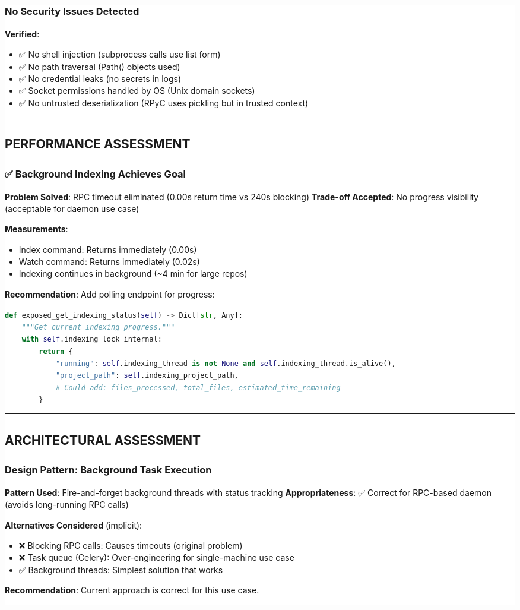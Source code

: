 ### No Security Issues Detected

**Verified**:
- ✅ No shell injection (subprocess calls use list form)
- ✅ No path traversal (Path() objects used)
- ✅ No credential leaks (no secrets in logs)
- ✅ Socket permissions handled by OS (Unix domain sockets)
- ✅ No untrusted deserialization (RPyC uses pickling but in trusted context)

---

## PERFORMANCE ASSESSMENT

### ✅ Background Indexing Achieves Goal

**Problem Solved**: RPC timeout eliminated (0.00s return time vs 240s blocking)
**Trade-off Accepted**: No progress visibility (acceptable for daemon use case)

**Measurements**:
- Index command: Returns immediately (0.00s)
- Watch command: Returns immediately (0.02s)
- Indexing continues in background (~4 min for large repos)

**Recommendation**: Add polling endpoint for progress:
```python
def exposed_get_indexing_status(self) -> Dict[str, Any]:
    """Get current indexing progress."""
    with self.indexing_lock_internal:
        return {
            "running": self.indexing_thread is not None and self.indexing_thread.is_alive(),
            "project_path": self.indexing_project_path,
            # Could add: files_processed, total_files, estimated_time_remaining
        }
```

---

## ARCHITECTURAL ASSESSMENT

### Design Pattern: Background Task Execution

**Pattern Used**: Fire-and-forget background threads with status tracking
**Appropriateness**: ✅ Correct for RPC-based daemon (avoids long-running RPC calls)

**Alternatives Considered** (implicit):
- ❌ Blocking RPC calls: Causes timeouts (original problem)
- ❌ Task queue (Celery): Over-engineering for single-machine use case
- ✅ Background threads: Simplest solution that works

**Recommendation**: Current approach is correct for this use case.

---

